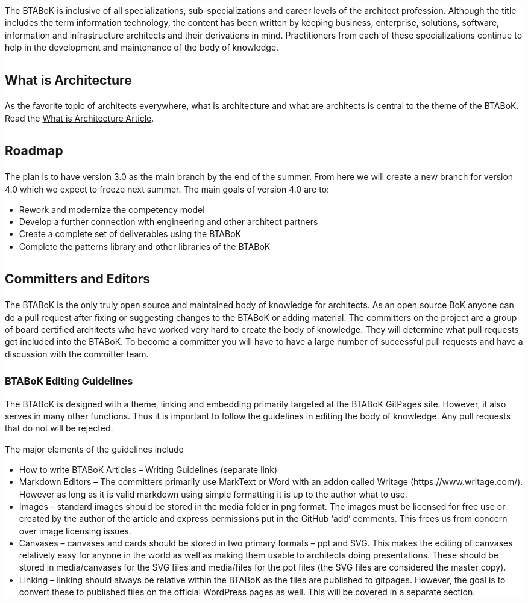 The BTABoK is inclusive of all specializations, sub-specializations and career levels of the architect profession. Although the title includes the term information technology, the content has been written by keeping business, enterprise, solutions, software, information and infrastructure architects and their derivations in mind. Practitioners from each of these specializations continue to help in the development and maintenance of the body of knowledge.

## What is Architecture

As the favorite topic of architects everywhere, what is architecture and what are architects is central to the theme of the BTABoK. Read the [What is Architecture Article](/pages/btabok_overview/what_is_architecture.md). 

## Roadmap

The plan is to have version 3.0 as the main branch by the end of the summer. From here we will create a new branch for version 4.0 which we expect to freeze next summer. The main goals of version 4.0 are to:

- Rework and modernize the competency model
- Develop a further connection with engineering and other architect partners
- Create a complete set of deliverables using the BTABoK
- Complete the patterns library and other libraries of the BTABoK

## Committers and Editors

The BTABoK is the only truly open source and maintained body of knowledge for architects. As an open source BoK anyone can do a pull request after fixing or suggesting changes to the BTABoK or adding material. The committers on the project are a group of board certified architects who have worked very hard to create the body of knowledge. They will determine what pull requests get included into the BTABoK. To become a committer you will have to have a large number of successful pull requests and have a discussion with the committer team.

### BTABoK Editing Guidelines

The BTABoK is designed with a theme, linking and embedding primarily targeted at the BTABoK GitPages site. However, it also serves in many other functions. Thus it is important to follow the guidelines in editing the body of knowledge. Any pull requests that do not will be rejected.

The major elements of the guidelines include

- How to write BTABoK Articles – Writing Guidelines (separate link)
- Markdown Editors – The committers primarily use MarkText or Word with an addon called Writage (<https://www.writage.com/>). However as long as it is valid markdown using simple formatting it is up to the author what to use.
- Images – standard images should be stored in the media folder in png format. The images must be licensed for free use or created by the author of the article and express permissions put in the GitHub ‘add’ comments. This frees us from concern over image licensing issues.
- Canvases – canvases and cards should be stored in two primary formats – ppt and SVG. This makes the editing of canvases relatively easy for anyone in the world as well as making them usable to architects doing presentations. These should be stored in media/canvases for the SVG files and media/files for the ppt files (the SVG files are considered the master copy).
- Linking – linking should always be relative within the BTABoK as the files are published to gitpages. However, the goal is to convert these to published files on the official WordPress pages as well. This will be covered in a separate section.
